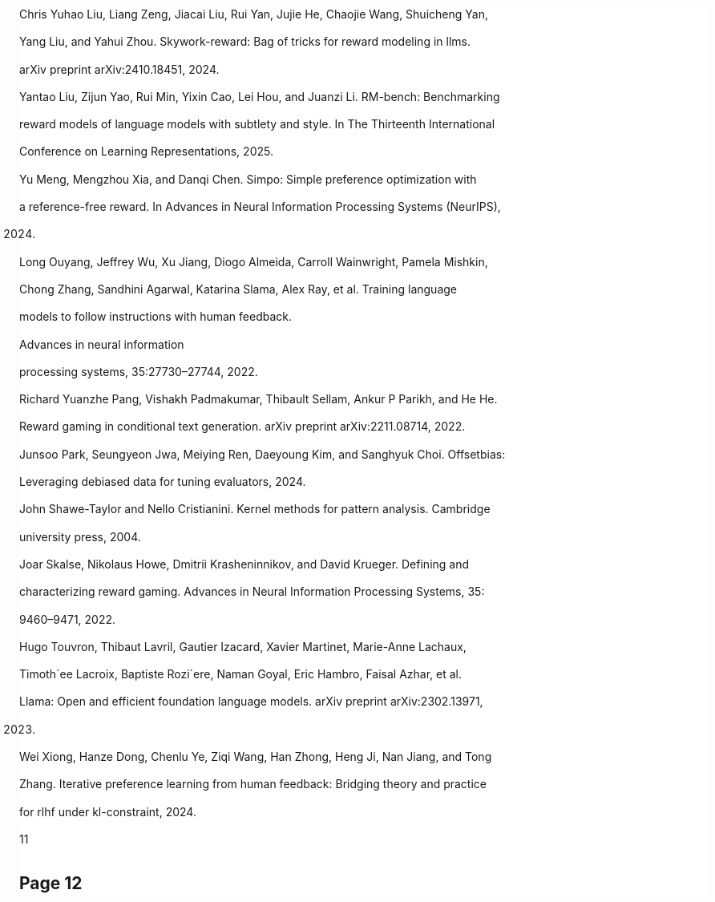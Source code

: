 Chris Yuhao Liu, Liang Zeng, Jiacai Liu, Rui Yan, Jujie He, Chaojie Wang, Shuicheng Yan,

Yang Liu, and Yahui Zhou. Skywork-reward: Bag of tricks for reward modeling in llms.

arXiv preprint arXiv:2410.18451, 2024.

Yantao Liu, Zijun Yao, Rui Min, Yixin Cao, Lei Hou, and Juanzi Li. RM-bench: Benchmarking

reward models of language models with subtlety and style. In The Thirteenth International

Conference on Learning Representations, 2025.

Yu Meng, Mengzhou Xia, and Danqi Chen. Simpo: Simple preference optimization with

a reference-free reward. In Advances in Neural Information Processing Systems (NeurIPS),

2024.

Long Ouyang, Jeffrey Wu, Xu Jiang, Diogo Almeida, Carroll Wainwright, Pamela Mishkin,

Chong Zhang, Sandhini Agarwal, Katarina Slama, Alex Ray, et al. Training language

models to follow instructions with human feedback.

Advances in neural information

processing systems, 35:27730–27744, 2022.

Richard Yuanzhe Pang, Vishakh Padmakumar, Thibault Sellam, Ankur P Parikh, and He He.

Reward gaming in conditional text generation. arXiv preprint arXiv:2211.08714, 2022.

Junsoo Park, Seungyeon Jwa, Meiying Ren, Daeyoung Kim, and Sanghyuk Choi. Offsetbias:

Leveraging debiased data for tuning evaluators, 2024.

John Shawe-Taylor and Nello Cristianini. Kernel methods for pattern analysis. Cambridge

university press, 2004.

Joar Skalse, Nikolaus Howe, Dmitrii Krasheninnikov, and David Krueger. Defining and

characterizing reward gaming. Advances in Neural Information Processing Systems, 35:

9460–9471, 2022.

Hugo Touvron, Thibaut Lavril, Gautier Izacard, Xavier Martinet, Marie-Anne Lachaux,

Timoth´ee Lacroix, Baptiste Rozi`ere, Naman Goyal, Eric Hambro, Faisal Azhar, et al.

Llama: Open and efficient foundation language models. arXiv preprint arXiv:2302.13971,

2023.

Wei Xiong, Hanze Dong, Chenlu Ye, Ziqi Wang, Han Zhong, Heng Ji, Nan Jiang, and Tong

Zhang. Iterative preference learning from human feedback: Bridging theory and practice

for rlhf under kl-constraint, 2024.

11

## Page 12
